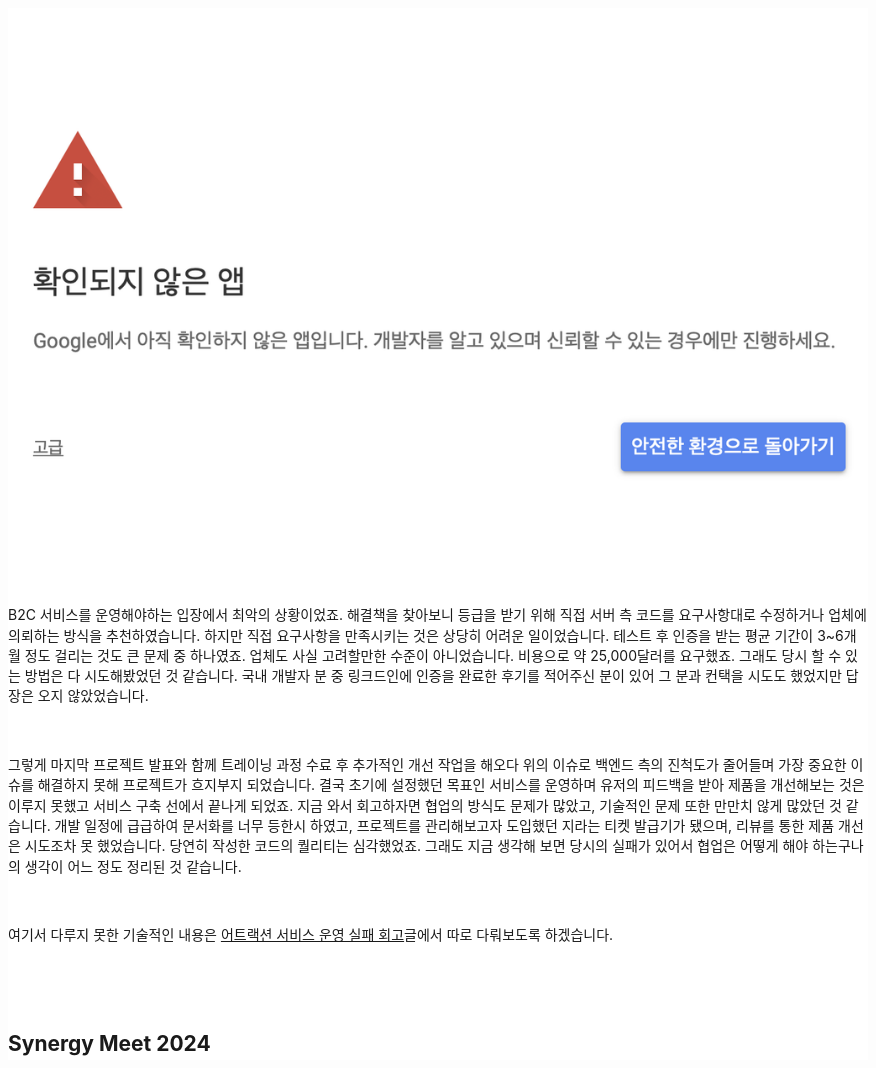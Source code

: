 <img src="/public/docs/articles/2024-review/assets/attraction-casa-tier-2.png" alt="확인되지 않은 앱 - Google에서 아직 확인하지 않은 앱입니다. 개발자를 알고 있으며 신뢰할 수 있는 경우에만 진행하세요." width="1270" height="578" />

<br />

B2C 서비스를 운영해야하는 입장에서 최악의 상황이었죠. 해결책을 찾아보니 등급을 받기 위해 직접 서버 측 코드를 요구사항대로 수정하거나 업체에 의뢰하는 방식을 추천하였습니다. 하지만 직접 요구사항을 만족시키는 것은 상당히 어려운 일이었습니다. 테스트 후 인증을 받는 평균 기간이 3\~6개월 정도 걸리는 것도 큰 문제 중 하나였죠. 업체도 사실 고려할만한 수준이 아니었습니다. 비용으로 약 25,000달러를 요구했죠. 그래도 당시 할 수 있는 방법은 다 시도해봤었던 것 같습니다. 국내 개발자 분 중 링크드인에 인증을 완료한 후기를 적어주신 분이 있어 그 분과 컨택을 시도도 했었지만 답장은 오지 않았었습니다.

<br />

그렇게 마지막 프로젝트 발표와 함께 트레이닝 과정 수료 후 추가적인 개선 작업을 해오다 위의 이슈로 백엔드 측의 진척도가 줄어들며 가장 중요한 이슈를 해결하지 못해 프로젝트가 흐지부지 되었습니다. 결국 초기에 설정했던 목표인 서비스를 운영하며 유저의 피드백을 받아 제품을 개선해보는 것은 이루지 못했고 서비스 구축 선에서 끝나게 되었죠. 지금 와서 회고하자면 협업의 방식도 문제가 많았고, 기술적인 문제 또한 만만치 않게 많았던 것 같습니다. 개발 일정에 급급하여 문서화를 너무 등한시 하였고, 프로젝트를 관리해보고자 도입했던 지라는 티켓 발급기가 됐으며, 리뷰를 통한 제품 개선은 시도조차 못 했었습니다. 당연히 작성한 코드의 퀄리티는 심각했었죠. 그래도 지금 생각해 보면 당시의 실패가 있어서 협업은 어떻게 해야 하는구나의 생각이 어느 정도 정리된 것 같습니다.

<br />

여기서 다루지 못한 기술적인 내용은 [어트랙션 서비스 운영 실패 회고](/blog/attraction-service-failure-review)글에서 따로 다뤄보도록 하겠습니다.

<br />
<br />

## Synergy Meet 2024
